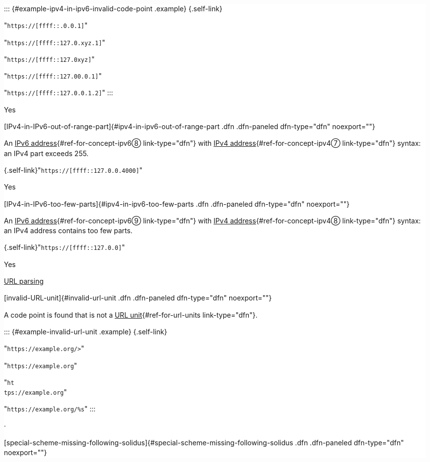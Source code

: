 ::: {#example-ipv4-in-ipv6-invalid-code-point .example}
[](#example-ipv4-in-ipv6-invalid-code-point){.self-link}

\"`https://[ffff::.0.0.1]`\"

\"`https://[ffff::127.0.xyz.1]`\"

\"`https://[ffff::127.0xyz]`\"

\"`https://[ffff::127.00.0.1]`\"

\"`https://[ffff::127.0.0.1.2]`\"
:::

Yes

[IPv4-in-IPv6-out-of-range-part]{#ipv4-in-ipv6-out-of-range-part .dfn
.dfn-paneled dfn-type="dfn" noexport=""}

An [IPv6 address](#concept-ipv6){#ref-for-concept-ipv6⑧ link-type="dfn"}
with [IPv4 address](#concept-ipv4){#ref-for-concept-ipv4⑦
link-type="dfn"} syntax: an IPv4 part exceeds 255.

[](#example-ipv4-in-ipv6-out-of-range-part){.self-link}\"`https://[ffff::127.0.0.4000]`\"

Yes

[IPv4-in-IPv6-too-few-parts]{#ipv4-in-ipv6-too-few-parts .dfn
.dfn-paneled dfn-type="dfn" noexport=""}

An [IPv6 address](#concept-ipv6){#ref-for-concept-ipv6⑨ link-type="dfn"}
with [IPv4 address](#concept-ipv4){#ref-for-concept-ipv4⑧
link-type="dfn"} syntax: an IPv4 address contains too few parts.

[](#example-ipv4-in-ipv6-too-few-parts){.self-link}\"`https://[ffff::127.0.0]`\"

Yes

[URL parsing](#url-parsing)

[invalid-URL-unit]{#invalid-url-unit .dfn .dfn-paneled dfn-type="dfn"
noexport=""}

A code point is found that is not a [URL
unit](#url-units){#ref-for-url-units link-type="dfn"}.

::: {#example-invalid-url-unit .example}
[](#example-invalid-url-unit){.self-link}

\"`https://example.org/>`\"

\"` https://example.org `\"

\"`ht`\
`tps://example.org`\"

\"`https://example.org/%s`\"
:::

·

[special-scheme-missing-following-solidus]{#special-scheme-missing-following-solidus
.dfn .dfn-paneled dfn-type="dfn" noexport=""}
